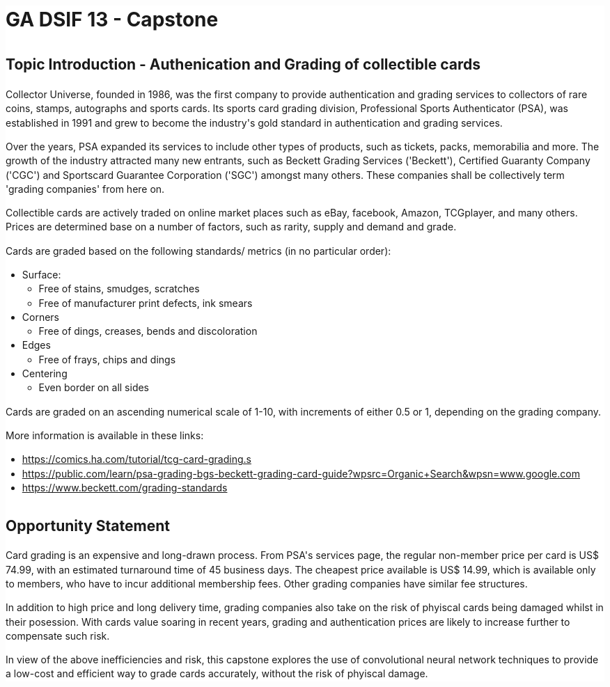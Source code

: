 # GA DSIF 13 - Capstone

## Topic Introduction - Authenication and Grading of collectible cards
Collector Universe, founded in 1986, was the first company to provide authentication and grading services to collectors of rare coins, stamps, autographs and sports cards. Its sports card grading division, Professional Sports Authenticator (PSA), was established in 1991 and grew to become the industry's gold standard in authentication and grading services.

Over the years, PSA expanded its services to include other types of products, such as tickets, packs, memorabilia and more. The growth of the industry attracted many new entrants, such as Beckett Grading Services ('Beckett'), Certified Guaranty Company ('CGC') and Sportscard Guarantee Corporation ('SGC') amongst many others. These companies shall be collectively term 'grading companies' from here on.

Collectible cards are actively traded on online market places such as eBay, facebook, Amazon, TCGplayer, and many others. Prices are determined base on a number of factors, such as rarity, supply and demand and grade. 

Cards are graded based on the following standards/ metrics (in no particular order):
- Surface:
  - Free of stains, smudges, scratches
  - Free of manufacturer print defects, ink smears
- Corners
  - Free of dings, creases, bends and discoloration
- Edges
  - Free of frays, chips and dings 
- Centering
  - Even border on all sides

Cards are graded on an ascending numerical scale of 1-10, with increments of either 0.5 or 1, depending on the grading company.

More information is available in these links:
- https://comics.ha.com/tutorial/tcg-card-grading.s
- https://public.com/learn/psa-grading-bgs-beckett-grading-card-guide?wpsrc=Organic+Search&wpsn=www.google.com
- https://www.beckett.com/grading-standards

## Opportunity Statement
Card grading is an expensive and long-drawn process. From PSA's services page, the regular non-member price per card is US$ 74.99, with an estimated turnaround time of 45 business days. The cheapest price available is US$ 14.99, which is available only to members, who have to incur additional membership fees. Other grading companies have similar fee structures.

In addition to high price and long delivery time, grading companies also take on the risk of phyiscal cards being damaged whilst in their posession. With cards value soaring in recent years, grading and authentication prices are likely to increase further to compensate such risk.

In view of the above inefficiencies and risk, this capstone explores the use of convolutional neural network techniques to provide a low-cost and efficient way to grade cards accurately, without the risk of phyiscal damage.
